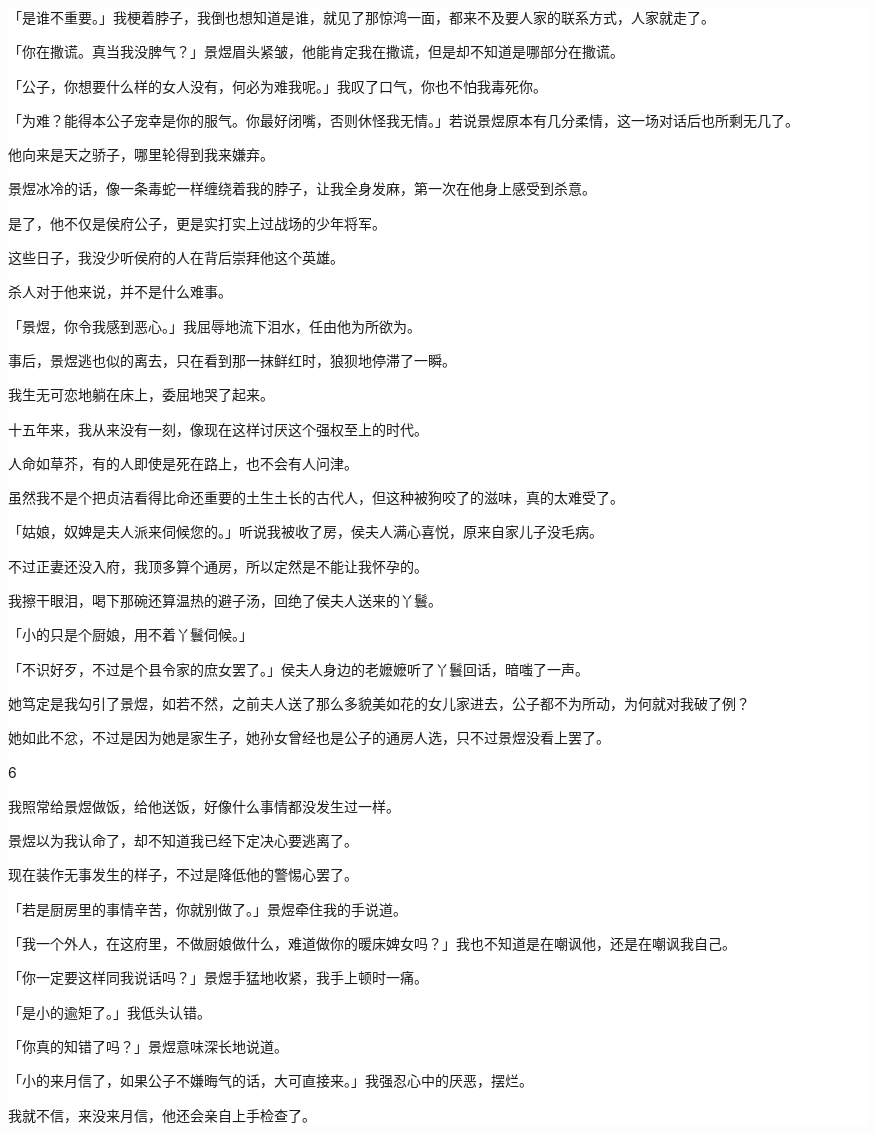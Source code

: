 「是谁不重要。」我梗着脖子，我倒也想知道是谁，就见了那惊鸿一面，都来不及要人家的联系方式，人家就走了。

「你在撒谎。真当我没脾气？」景煜眉头紧皱，他能肯定我在撒谎，但是却不知道是哪部分在撒谎。

「公子，你想要什么样的女人没有，何必为难我呢。」我叹了口气，你也不怕我毒死你。

「为难？能得本公子宠幸是你的服气。你最好闭嘴，否则休怪我无情。」若说景煜原本有几分柔情，这一场对话后也所剩无几了。

他向来是天之骄子，哪里轮得到我来嫌弃。

景煜冰冷的话，像一条毒蛇一样缠绕着我的脖子，让我全身发麻，第一次在他身上感受到杀意。

是了，他不仅是侯府公子，更是实打实上过战场的少年将军。

这些日子，我没少听侯府的人在背后崇拜他这个英雄。

杀人对于他来说，并不是什么难事。

「景煜，你令我感到恶心。」我屈辱地流下泪水，任由他为所欲为。

事后，景煜逃也似的离去，只在看到那一抹鲜红时，狼狈地停滞了一瞬。

我生无可恋地躺在床上，委屈地哭了起来。

十五年来，我从来没有一刻，像现在这样讨厌这个强权至上的时代。

人命如草芥，有的人即使是死在路上，也不会有人问津。

虽然我不是个把贞洁看得比命还重要的土生土长的古代人，但这种被狗咬了的滋味，真的太难受了。

「姑娘，奴婢是夫人派来伺候您的。」听说我被收了房，侯夫人满心喜悦，原来自家儿子没毛病。

不过正妻还没入府，我顶多算个通房，所以定然是不能让我怀孕的。

我擦干眼泪，喝下那碗还算温热的避子汤，回绝了侯夫人送来的丫鬟。

「小的只是个厨娘，用不着丫鬟伺候。」

「不识好歹，不过是个县令家的庶女罢了。」侯夫人身边的老嬷嬷听了丫鬟回话，暗嗤了一声。

她笃定是我勾引了景煜，如若不然，之前夫人送了那么多貌美如花的女儿家进去，公子都不为所动，为何就对我破了例？

她如此不忿，不过是因为她是家生子，她孙女曾经也是公子的通房人选，只不过景煜没看上罢了。

6

我照常给景煜做饭，给他送饭，好像什么事情都没发生过一样。

景煜以为我认命了，却不知道我已经下定决心要逃离了。

现在装作无事发生的样子，不过是降低他的警惕心罢了。

「若是厨房里的事情辛苦，你就别做了。」景煜牵住我的手说道。

「我一个外人，在这府里，不做厨娘做什么，难道做你的暖床婢女吗？」我也不知道是在嘲讽他，还是在嘲讽我自己。

「你一定要这样同我说话吗？」景煜手猛地收紧，我手上顿时一痛。

「是小的逾矩了。」我低头认错。

「你真的知错了吗？」景煜意味深长地说道。

「小的来月信了，如果公子不嫌晦气的话，大可直接来。」我强忍心中的厌恶，摆烂。

我就不信，来没来月信，他还会亲自上手检查了。
